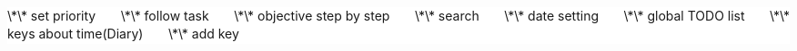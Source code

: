 
<tr>
<td class="org-left">\*\* set priority</td>
<td class="org-left">&#xa0;</td>
<td class="org-left">&#xa0;</td>
<td class="org-left">&#xa0;</td>
</tr>


<tr>
<td class="org-left">\*\* follow task</td>
<td class="org-left">&#xa0;</td>
<td class="org-left">&#xa0;</td>
<td class="org-left">&#xa0;</td>
</tr>


<tr>
<td class="org-left">\*\* objective step by step</td>
<td class="org-left">&#xa0;</td>
<td class="org-left">&#xa0;</td>
<td class="org-left">&#xa0;</td>
</tr>


<tr>
<td class="org-left">\*\* search</td>
<td class="org-left">&#xa0;</td>
<td class="org-left">&#xa0;</td>
<td class="org-left">&#xa0;</td>
</tr>


<tr>
<td class="org-left">\*\* date setting</td>
<td class="org-left">&#xa0;</td>
<td class="org-left">&#xa0;</td>
<td class="org-left">&#xa0;</td>
</tr>


<tr>
<td class="org-left">\*\* global TODO list</td>
<td class="org-left">&#xa0;</td>
<td class="org-left">&#xa0;</td>
<td class="org-left">&#xa0;</td>
</tr>


<tr>
<td class="org-left">\*\* keys about time(Diary)</td>
<td class="org-left">&#xa0;</td>
<td class="org-left">&#xa0;</td>
<td class="org-left">&#xa0;</td>
</tr>


<tr>
<td class="org-left">\*\* add key</td>
<td class="org-left">&#xa0;</td>
<td class="org-left">&#xa0;</td>
<td class="org-left">&#xa0;</td>
</tr>
</tbody>
</table>
